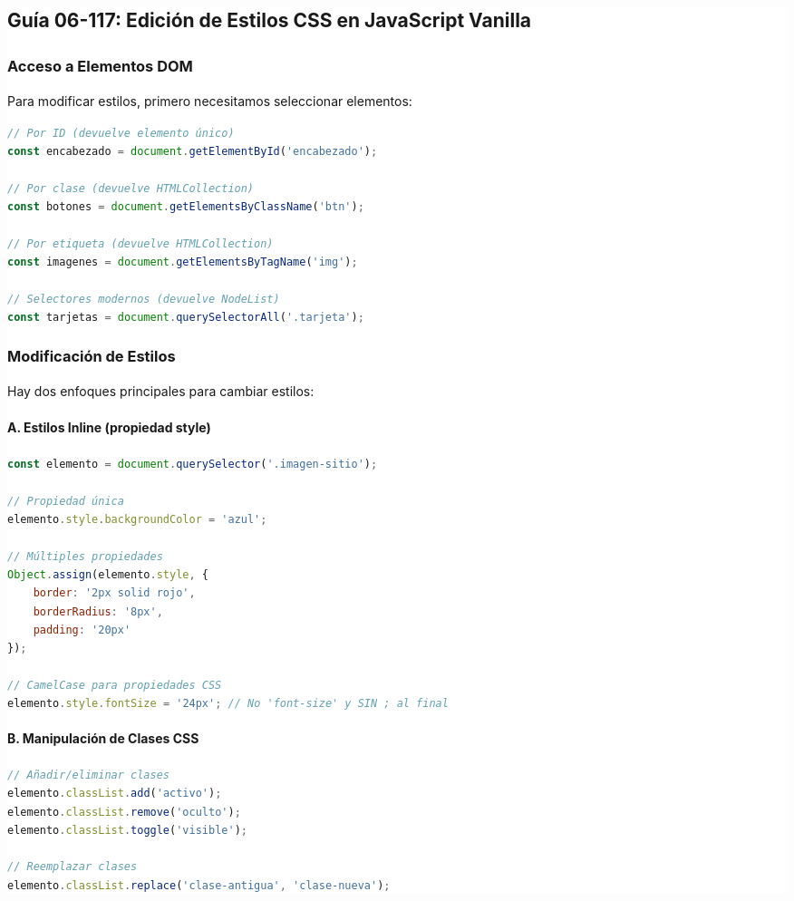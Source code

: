 
## Guía 06-117: Edición de Estilos CSS en JavaScript Vanilla

### Acceso a Elementos DOM

Para modificar estilos, primero necesitamos seleccionar elementos:

```javascript
// Por ID (devuelve elemento único)
const encabezado = document.getElementById('encabezado');

// Por clase (devuelve HTMLCollection)
const botones = document.getElementsByClassName('btn');

// Por etiqueta (devuelve HTMLCollection)
const imagenes = document.getElementsByTagName('img');

// Selectores modernos (devuelve NodeList)
const tarjetas = document.querySelectorAll('.tarjeta');
```

### Modificación de Estilos

Hay dos enfoques principales para cambiar estilos:

#### A. Estilos Inline (propiedad style)

```javascript
const elemento = document.querySelector('.imagen-sitio');

// Propiedad única
elemento.style.backgroundColor = 'azul';

// Múltiples propiedades
Object.assign(elemento.style, {
    border: '2px solid rojo',
    borderRadius: '8px',
    padding: '20px'
});

// CamelCase para propiedades CSS
elemento.style.fontSize = '24px'; // No 'font-size' y SIN ; al final
```

#### B. Manipulación de Clases CSS

```javascript
// Añadir/eliminar clases
elemento.classList.add('activo');
elemento.classList.remove('oculto');
elemento.classList.toggle('visible');

// Reemplazar clases
elemento.classList.replace('clase-antigua', 'clase-nueva');
```
